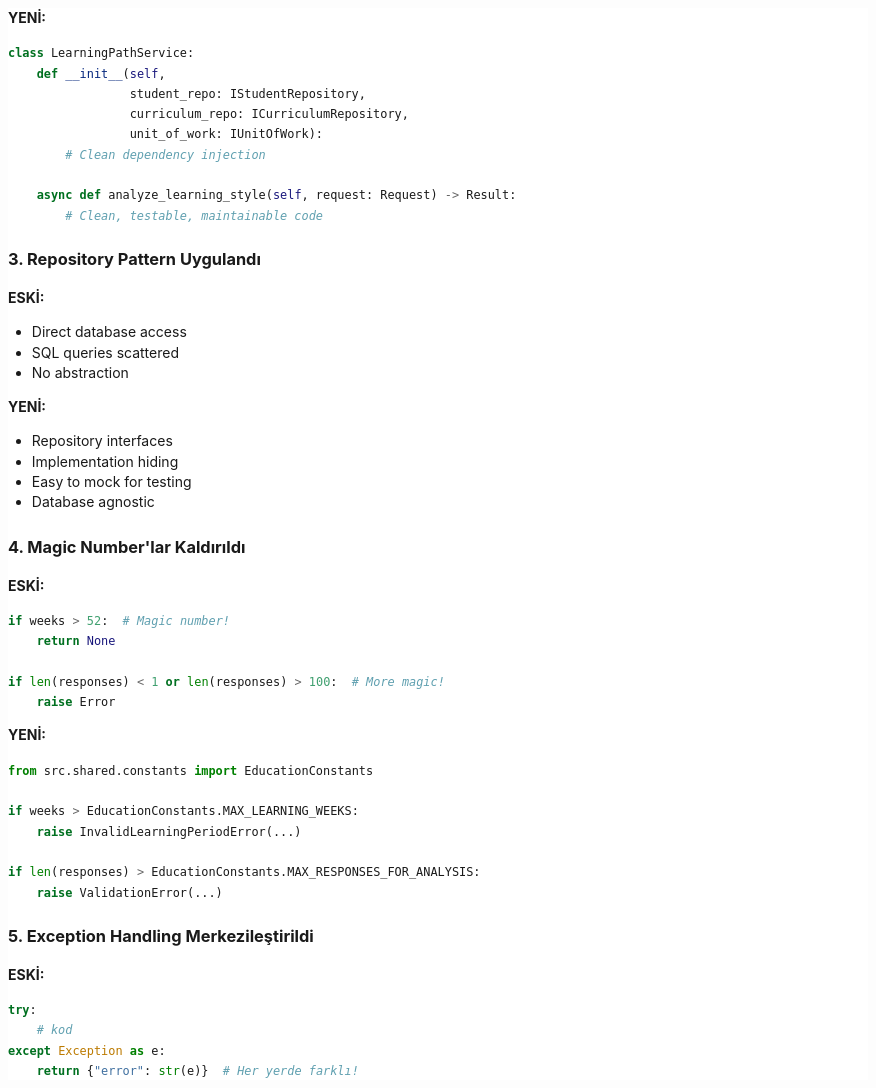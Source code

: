 **YENİ:**
```python
class LearningPathService:
    def __init__(self, 
                 student_repo: IStudentRepository,
                 curriculum_repo: ICurriculumRepository,
                 unit_of_work: IUnitOfWork):
        # Clean dependency injection
        
    async def analyze_learning_style(self, request: Request) -> Result:
        # Clean, testable, maintainable code
```

### 3. Repository Pattern Uygulandı
**ESKİ:**
- Direct database access
- SQL queries scattered
- No abstraction

**YENİ:**
- Repository interfaces
- Implementation hiding
- Easy to mock for testing
- Database agnostic

### 4. Magic Number'lar Kaldırıldı
**ESKİ:**
```python
if weeks > 52:  # Magic number!
    return None
    
if len(responses) < 1 or len(responses) > 100:  # More magic!
    raise Error
```

**YENİ:**
```python
from src.shared.constants import EducationConstants

if weeks > EducationConstants.MAX_LEARNING_WEEKS:
    raise InvalidLearningPeriodError(...)
    
if len(responses) > EducationConstants.MAX_RESPONSES_FOR_ANALYSIS:
    raise ValidationError(...)
```

### 5. Exception Handling Merkezileştirildi
**ESKİ:**
```python
try:
    # kod
except Exception as e:
    return {"error": str(e)}  # Her yerde farklı!
```
